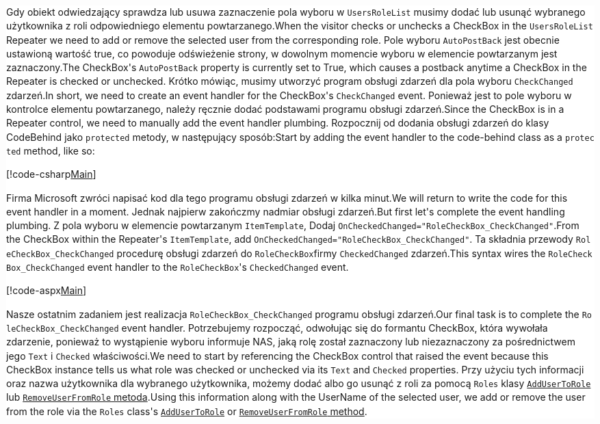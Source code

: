 <span data-ttu-id="8b1fc-199">Gdy obiekt odwiedzający sprawdza lub usuwa zaznaczenie pola wyboru w `UsersRoleList` musimy dodać lub usunąć wybranego użytkownika z roli odpowiedniego elementu powtarzanego.</span><span class="sxs-lookup"><span data-stu-id="8b1fc-199">When the visitor checks or unchecks a CheckBox in the `UsersRoleList` Repeater we need to add or remove the selected user from the corresponding role.</span></span> <span data-ttu-id="8b1fc-200">Pole wyboru `AutoPostBack` jest obecnie ustawioną wartość true, co powoduje odświeżenie strony, w dowolnym momencie wyboru w elemencie powtarzanym jest zaznaczony.</span><span class="sxs-lookup"><span data-stu-id="8b1fc-200">The CheckBox's `AutoPostBack` property is currently set to True, which causes a postback anytime a CheckBox in the Repeater is checked or unchecked.</span></span> <span data-ttu-id="8b1fc-201">Krótko mówiąc, musimy utworzyć program obsługi zdarzeń dla pola wyboru `CheckChanged` zdarzeń.</span><span class="sxs-lookup"><span data-stu-id="8b1fc-201">In short, we need to create an event handler for the CheckBox's `CheckChanged` event.</span></span> <span data-ttu-id="8b1fc-202">Ponieważ jest to pole wyboru w kontrolce elementu powtarzanego, należy ręcznie dodać podstawami programu obsługi zdarzeń.</span><span class="sxs-lookup"><span data-stu-id="8b1fc-202">Since the CheckBox is in a Repeater control, we need to manually add the event handler plumbing.</span></span> <span data-ttu-id="8b1fc-203">Rozpocznij od dodania obsługi zdarzeń do klasy CodeBehind jako `protected` metody, w następujący sposób:</span><span class="sxs-lookup"><span data-stu-id="8b1fc-203">Start by adding the event handler to the code-behind class as a `protected` method, like so:</span></span>

[!code-csharp[Main](assigning-roles-to-users-cs/samples/sample9.cs)]

<span data-ttu-id="8b1fc-204">Firma Microsoft zwróci napisać kod dla tego programu obsługi zdarzeń w kilka minut.</span><span class="sxs-lookup"><span data-stu-id="8b1fc-204">We will return to write the code for this event handler in a moment.</span></span> <span data-ttu-id="8b1fc-205">Jednak najpierw zakończmy nadmiar obsługi zdarzeń.</span><span class="sxs-lookup"><span data-stu-id="8b1fc-205">But first let's complete the event handling plumbing.</span></span> <span data-ttu-id="8b1fc-206">Z pola wyboru w elemencie powtarzanym `ItemTemplate`, Dodaj `OnCheckedChanged="RoleCheckBox_CheckChanged"`.</span><span class="sxs-lookup"><span data-stu-id="8b1fc-206">From the CheckBox within the Repeater's `ItemTemplate`, add `OnCheckedChanged="RoleCheckBox_CheckChanged"`.</span></span> <span data-ttu-id="8b1fc-207">Ta składnia przewody `RoleCheckBox_CheckChanged` procedurę obsługi zdarzeń do `RoleCheckBox`firmy `CheckedChanged` zdarzeń.</span><span class="sxs-lookup"><span data-stu-id="8b1fc-207">This syntax wires the `RoleCheckBox_CheckChanged` event handler to the `RoleCheckBox`'s `CheckedChanged` event.</span></span>

[!code-aspx[Main](assigning-roles-to-users-cs/samples/sample10.aspx)]

<span data-ttu-id="8b1fc-208">Nasze ostatnim zadaniem jest realizacja `RoleCheckBox_CheckChanged` programu obsługi zdarzeń.</span><span class="sxs-lookup"><span data-stu-id="8b1fc-208">Our final task is to complete the `RoleCheckBox_CheckChanged` event handler.</span></span> <span data-ttu-id="8b1fc-209">Potrzebujemy rozpocząć, odwołując się do formantu CheckBox, która wywołała zdarzenie, ponieważ to wystąpienie wyboru informuje NAS, jaką rolę został zaznaczony lub niezaznaczony za pośrednictwem jego `Text` i `Checked` właściwości.</span><span class="sxs-lookup"><span data-stu-id="8b1fc-209">We need to start by referencing the CheckBox control that raised the event because this CheckBox instance tells us what role was checked or unchecked via its `Text` and `Checked` properties.</span></span> <span data-ttu-id="8b1fc-210">Przy użyciu tych informacji oraz nazwa użytkownika dla wybranego użytkownika, możemy dodać albo go usunąć z roli za pomocą `Roles` klasy [ `AddUserToRole` ](https://msdn.microsoft.com/library/system.web.security.roles.addusertorole.aspx) lub [ `RemoveUserFromRole` metoda](https://msdn.microsoft.com/library/system.web.security.roles.removeuserfromrole.aspx).</span><span class="sxs-lookup"><span data-stu-id="8b1fc-210">Using this information along with the UserName of the selected user, we add or remove the user from the role via the `Roles` class's [`AddUserToRole`](https://msdn.microsoft.com/library/system.web.security.roles.addusertorole.aspx) or [`RemoveUserFromRole` method](https://msdn.microsoft.com/library/system.web.security.roles.removeuserfromrole.aspx).</span></span>
